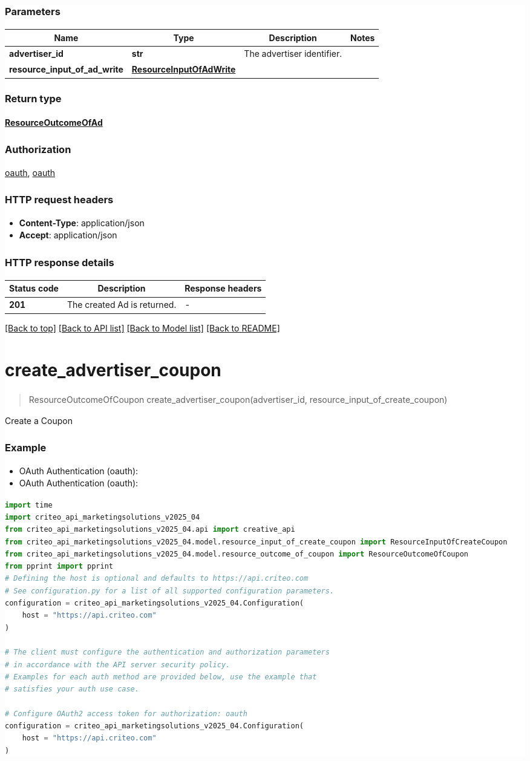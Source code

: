 
### Parameters

Name | Type | Description  | Notes
------------- | ------------- | ------------- | -------------
 **advertiser_id** | **str**| The advertiser identifier. |
 **resource_input_of_ad_write** | [**ResourceInputOfAdWrite**](ResourceInputOfAdWrite.md)|  |

### Return type

[**ResourceOutcomeOfAd**](ResourceOutcomeOfAd.md)

### Authorization

[oauth](../README.md#oauth), [oauth](../README.md#oauth)

### HTTP request headers

 - **Content-Type**: application/json
 - **Accept**: application/json


### HTTP response details

| Status code | Description | Response headers |
|-------------|-------------|------------------|
**201** | The created Ad is returned. |  -  |

[[Back to top]](#) [[Back to API list]](../README.md#documentation-for-api-endpoints) [[Back to Model list]](../README.md#documentation-for-models) [[Back to README]](../README.md)

# **create_advertiser_coupon**
> ResourceOutcomeOfCoupon create_advertiser_coupon(advertiser_id, resource_input_of_create_coupon)



Create a Coupon

### Example

* OAuth Authentication (oauth):
* OAuth Authentication (oauth):

```python
import time
import criteo_api_marketingsolutions_v2025_04
from criteo_api_marketingsolutions_v2025_04.api import creative_api
from criteo_api_marketingsolutions_v2025_04.model.resource_input_of_create_coupon import ResourceInputOfCreateCoupon
from criteo_api_marketingsolutions_v2025_04.model.resource_outcome_of_coupon import ResourceOutcomeOfCoupon
from pprint import pprint
# Defining the host is optional and defaults to https://api.criteo.com
# See configuration.py for a list of all supported configuration parameters.
configuration = criteo_api_marketingsolutions_v2025_04.Configuration(
    host = "https://api.criteo.com"
)

# The client must configure the authentication and authorization parameters
# in accordance with the API server security policy.
# Examples for each auth method are provided below, use the example that
# satisfies your auth use case.

# Configure OAuth2 access token for authorization: oauth
configuration = criteo_api_marketingsolutions_v2025_04.Configuration(
    host = "https://api.criteo.com"
)
```
